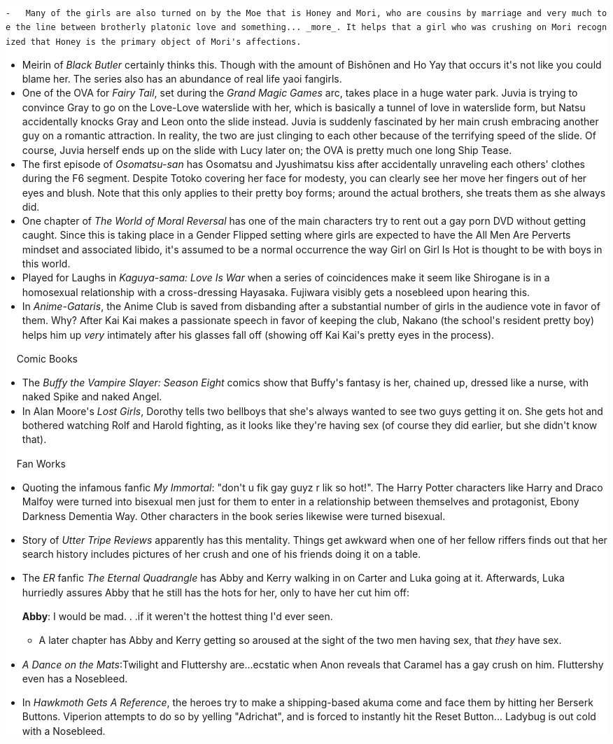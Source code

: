    -   Many of the girls are also turned on by the Moe that is Honey and Mori, who are cousins by marriage and very much toe the line between brotherly platonic love and something... _more_. It helps that a girl who was crushing on Mori recognized that Honey is the primary object of Mori's affections.
-   Meirin of _Black Butler_ certainly thinks this. Though with the amount of Bishōnen and Ho Yay that occurs it's not like you could blame her. The series also has an abundance of real life yaoi fangirls.
-   One of the OVA for _Fairy Tail_, set during the _Grand Magic Games_ arc, takes place in a huge water park. Juvia is trying to convince Gray to go on the Love-Love waterslide with her, which is basically a tunnel of love in waterslide form, but Natsu accidentally knocks Gray and Leon onto the slide instead. Juvia is suddenly fascinated by her main crush embracing another guy on a romantic attraction. In reality, the two are just clinging to each other because of the terrifying speed of the slide. Of course, Juvia herself ends up on the slide with Lucy later on; the OVA is pretty much one long Ship Tease.
-   The first episode of _Osomatsu-san_ has Osomatsu and Jyushimatsu kiss after accidentally unraveling each others' clothes during the F6 segment. Despite Totoko covering her face for modesty, you can clearly see her move her fingers out of her eyes and blush. Note that this only applies to their pretty boy forms; around the actual brothers, she treats them as she always did.
-   One chapter of _The World of Moral Reversal_ has one of the main characters try to rent out a gay porn DVD without getting caught. Since this is taking place in a Gender Flipped setting where girls are expected to have the All Men Are Perverts mindset and associated libido, it's assumed to be a normal occurrence the way Girl on Girl Is Hot is thought to be with boys in this world.
-   Played for Laughs in _Kaguya-sama: Love Is War_ when a series of coincidences make it seem like Shirogane is in a homosexual relationship with a cross-dressing Hayasaka. Fujiwara visibly gets a nosebleed upon hearing this.
-   In _Anime-Gataris_, the Anime Club is saved from disbanding after a substantial number of girls in the audience vote in favor of them. Why? After Kai Kai makes a passionate speech in favor of keeping the club, Nakano (the school's resident pretty boy) helps him up _very_ intimately after his glasses fall off (showing off Kai Kai's pretty eyes in the process).

    Comic Books 

-   The _Buffy the Vampire Slayer: Season Eight_ comics show that Buffy's fantasy is her, chained up, dressed like a nurse, with naked Spike and naked Angel.
-   In Alan Moore's _Lost Girls_, Dorothy tells two bellboys that she's always wanted to see two guys getting it on. She gets hot and bothered watching Rolf and Harold fighting, as it looks like they're having sex (of course they did earlier, but she didn't know that).

    Fan Works 

-   Quoting the infamous fanfic _My Immortal_: "don't u fik gay guyz r lik so hot!". The Harry Potter characters like Harry and Draco Malfoy were turned into bisexual men just for them to enter in a relationship between themselves and protagonist, Ebony Darkness Dementia Way. Other characters in the book series likewise were turned bisexual.
-   Story of _Utter Tripe Reviews_ apparently has this mentality. Things get awkward when one of her fellow riffers finds out that her search history includes pictures of her crush and one of his friends doing it on a table.
-   The _ER_ fanfic _The Eternal Quadrangle_ has Abby and Kerry walking in on Carter and Luka going at it. Afterwards, Luka hurriedly assures Abby that he still has the hots for her, only to have her cut him off:
    
    **Abby**: I would be mad. . .if it weren't the hottest thing I'd ever seen.
    
    -   A later chapter has Abby and Kerry getting so aroused at the sight of the two men having sex, that _they_ have sex.
-   _A Dance on the Mats_:Twilight and Fluttershy are...ecstatic when Anon reveals that Caramel has a gay crush on him. Fluttershy even has a Nosebleed.
-   In _Hawkmoth Gets A Reference_, the heroes try to make a shipping-based akuma come and face them by hitting her Berserk Buttons. Viperion attempts to do so by yelling "Adrichat", and is forced to instantly hit the Reset Button... Ladybug is out cold with a Nosebleed.
